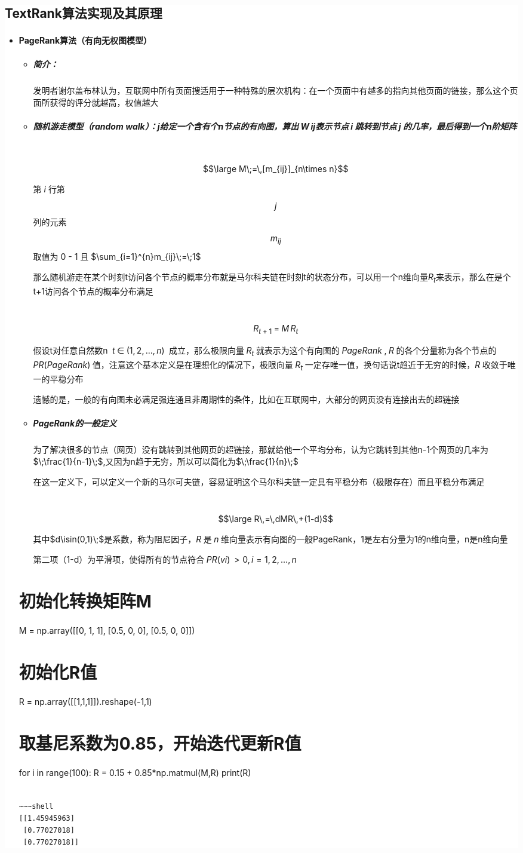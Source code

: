 ## TextRank算法实现及其原理

- #### PageRank算法（有向无权图模型）

  - ##### 简介：

    发明者谢尔盖布林认为，互联网中所有页面搜适用于一种特殊的层次机构：在一个页面中有越多的指向其他页面的链接，那么这个页面所获得的评分就越高，权值越大

  - ##### 随机游走模型（$random\;walk$）：j给定一个含有个n节点的有向图，算出 $W\,{ij}$表示节点 $i$ 跳转到节点 $j$ 的几率，最后得到一个n阶矩阵

    ​                                      $$\large M\;=\,[m_{ij}]_{n\times n}$$

    第 $i$ 行第 $$j$$ 列的元素 $$m_{ij}$$ 取值为 0 - 1 且 $\sum_{i=1}^{n}m_{ij}\;=\;1$

    那么随机游走在某个时刻t访问各个节点的概率分布就是马尔科夫链在时刻t的状态分布，可以用一个n维向量$R_t$来表示，那么在是个t+1访问各个节点的概率分布满足

    ​                                          $$R_{t+1}\;=\;M\,R_t$$

    假设t对任意自然数n  $\;t\;\in\;(1,2,...,n)\;$ 成立，那么极限向量$\;R_t\;$就表示为这个有向图的$\;PageRank\;$,$\;R\;$的各个分量称为各个节点的$\;PR(PageRank)\;$值，注意这个基本定义是在理想化的情况下，极限向量$\;R_t\;$一定存唯一值，换句话说t趋近于无穷的时候，$R\;$收敛于唯一的平稳分布

    遗憾的是，一般的有向图未必满足强连通且非周期性的条件，比如在互联网中，大部分的网页没有连接出去的超链接

  - ##### PageRank的一般定义

    为了解决很多的节点（网页）没有跳转到其他网页的超链接，那就给他一个平均分布，认为它跳转到其他n-1个网页的几率为$\;\frac{1}{n-1}\;$,又因为n趋于无穷，所以可以简化为$\;\frac{1}{n}\;$

    在这一定义下，可以定义一个新的马尔可夫链，容易证明这个马尔科夫链一定具有平稳分布（极限存在）而且平稳分布满足

    ​                                     $$\large R\,=\,dMR\,+(1-d)$$

    其中$d\isin(0,1)\;$是系数，称为阻尼因子，$R\;$是$\;n\;$维向量表示有向图的一般PageRank，1是左右分量为1的n维向量，n是n维向量

    第二项（1-d）为平滑项，使得所有的节点符合$\;PR(vi)\,>0, i=1,2,...,n$

    ~~~python
  # 初始化转换矩阵M
    M = np.array([[0,   1, 1],
                  [0.5, 0, 0],
                  [0.5, 0, 0]])
    # 初始化R值
    R = np.array([[1,1,1]]).reshape(-1,1)
    
    # 取基尼系数为0.85，开始迭代更新R值
    for i in range(100):
        R = 0.15 + 0.85*np.matmul(M,R)
        print(R)
    ~~~
  
    ~~~shell
  [[1.45945963]
     [0.77027018]
     [0.77027018]]
    ~~~
  
